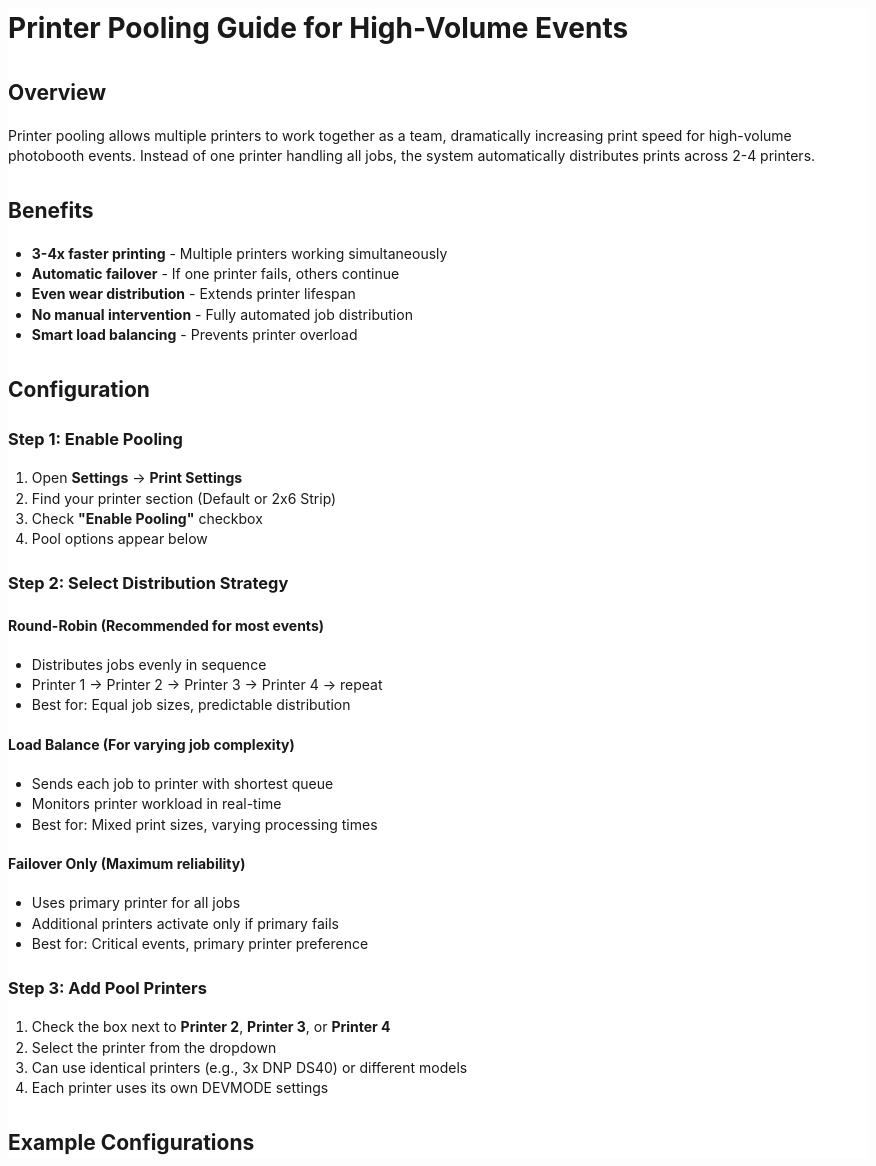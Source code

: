 # Printer Pooling Guide for High-Volume Events

## Overview
Printer pooling allows multiple printers to work together as a team, dramatically increasing print speed for high-volume photobooth events. Instead of one printer handling all jobs, the system automatically distributes prints across 2-4 printers.

## Benefits
- **3-4x faster printing** - Multiple printers working simultaneously
- **Automatic failover** - If one printer fails, others continue
- **Even wear distribution** - Extends printer lifespan
- **No manual intervention** - Fully automated job distribution
- **Smart load balancing** - Prevents printer overload

## Configuration

### Step 1: Enable Pooling
1. Open **Settings** → **Print Settings**
2. Find your printer section (Default or 2x6 Strip)
3. Check **"Enable Pooling"** checkbox
4. Pool options appear below

### Step 2: Select Distribution Strategy

#### Round-Robin (Recommended for most events)
- Distributes jobs evenly in sequence
- Printer 1 → Printer 2 → Printer 3 → Printer 4 → repeat
- Best for: Equal job sizes, predictable distribution

#### Load Balance (For varying job complexity)
- Sends each job to printer with shortest queue
- Monitors printer workload in real-time
- Best for: Mixed print sizes, varying processing times

#### Failover Only (Maximum reliability)
- Uses primary printer for all jobs
- Additional printers activate only if primary fails
- Best for: Critical events, primary printer preference

### Step 3: Add Pool Printers
1. Check the box next to **Printer 2**, **Printer 3**, or **Printer 4**
2. Select the printer from the dropdown
3. Can use identical printers (e.g., 3x DNP DS40) or different models
4. Each printer uses its own DEVMODE settings

## Example Configurations
